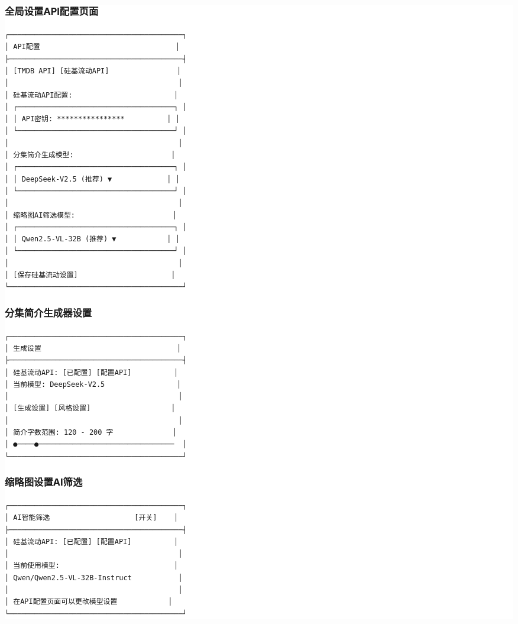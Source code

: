 ### 全局设置API配置页面
```
┌─────────────────────────────────────────┐
│ API配置                                │
├─────────────────────────────────────────┤
│ [TMDB API] [硅基流动API]                │
│                                        │
│ 硅基流动API配置:                        │
│ ┌─────────────────────────────────────┐ │
│ │ API密钥: ****************          │ │
│ └─────────────────────────────────────┘ │
│                                        │
│ 分集简介生成模型:                       │
│ ┌─────────────────────────────────────┐ │
│ │ DeepSeek-V2.5 (推荐) ▼             │ │
│ └─────────────────────────────────────┘ │
│                                        │
│ 缩略图AI筛选模型:                       │
│ ┌─────────────────────────────────────┐ │
│ │ Qwen2.5-VL-32B (推荐) ▼            │ │
│ └─────────────────────────────────────┘ │
│                                        │
│ [保存硅基流动设置]                      │
└─────────────────────────────────────────┘
```

### 分集简介生成器设置
```
┌─────────────────────────────────────────┐
│ 生成设置                                │
├─────────────────────────────────────────┤
│ 硅基流动API: [已配置] [配置API]          │
│ 当前模型: DeepSeek-V2.5                 │
│                                        │
│ [生成设置] [风格设置]                   │
│                                        │
│ 简介字数范围: 120 - 200 字              │
│ ●────●────────────────────────────────  │
└─────────────────────────────────────────┘
```

### 缩略图设置AI筛选
```
┌─────────────────────────────────────────┐
│ AI智能筛选                    [开关]    │
├─────────────────────────────────────────┤
│ 硅基流动API: [已配置] [配置API]          │
│                                        │
│ 当前使用模型:                           │
│ Qwen/Qwen2.5-VL-32B-Instruct           │
│                                        │
│ 在API配置页面可以更改模型设置            │
└─────────────────────────────────────────┘
```
